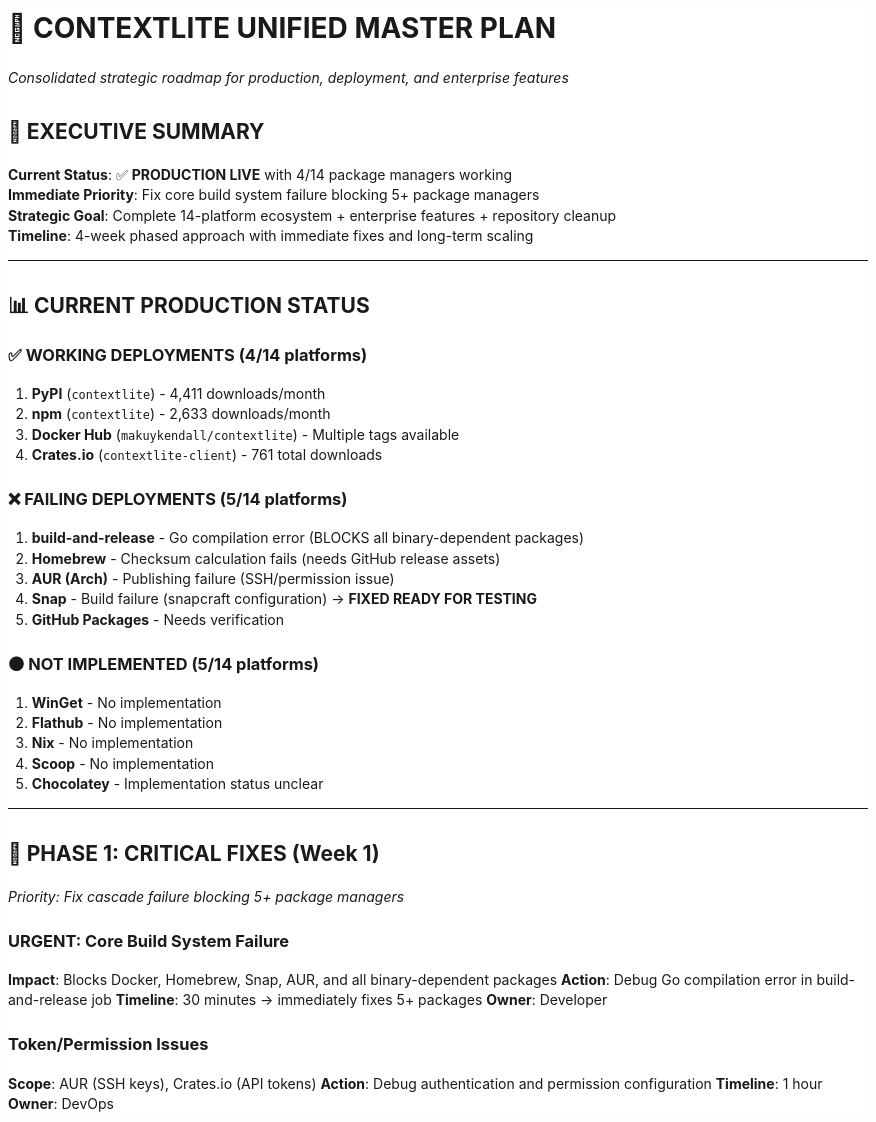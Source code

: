# 🎯 CONTEXTLITE UNIFIED MASTER PLAN
*Consolidated strategic roadmap for production, deployment, and enterprise features*

## 🚀 EXECUTIVE SUMMARY

**Current Status**: ✅ **PRODUCTION LIVE** with 4/14 package managers working  
**Immediate Priority**: Fix core build system failure blocking 5+ package managers  
**Strategic Goal**: Complete 14-platform ecosystem + enterprise features + repository cleanup  
**Timeline**: 4-week phased approach with immediate fixes and long-term scaling

---

## 📊 CURRENT PRODUCTION STATUS

### ✅ **WORKING DEPLOYMENTS** (4/14 platforms)
1. **PyPI** (`contextlite`) - 4,411 downloads/month
2. **npm** (`contextlite`) - 2,633 downloads/month  
3. **Docker Hub** (`makuykendall/contextlite`) - Multiple tags available
4. **Crates.io** (`contextlite-client`) - 761 total downloads

### ❌ **FAILING DEPLOYMENTS** (5/14 platforms)
1. **build-and-release** - Go compilation error (BLOCKS all binary-dependent packages)
2. **Homebrew** - Checksum calculation fails (needs GitHub release assets)
3. **AUR (Arch)** - Publishing failure (SSH/permission issue)
4. **Snap** - Build failure (snapcraft configuration) → **FIXED READY FOR TESTING**
5. **GitHub Packages** - Needs verification

### ⚫ **NOT IMPLEMENTED** (5/14 platforms)
1. **WinGet** - No implementation
2. **Flathub** - No implementation  
3. **Nix** - No implementation
4. **Scoop** - No implementation
5. **Chocolatey** - Implementation status unclear

---

## 🎯 PHASE 1: CRITICAL FIXES (Week 1)
*Priority: Fix cascade failure blocking 5+ package managers*

### **URGENT: Core Build System Failure**
**Impact**: Blocks Docker, Homebrew, Snap, AUR, and all binary-dependent packages
**Action**: Debug Go compilation error in build-and-release job
**Timeline**: 30 minutes → immediately fixes 5+ packages
**Owner**: Developer

### **Token/Permission Issues**
**Scope**: AUR (SSH keys), Crates.io (API tokens)
**Action**: Debug authentication and permission configuration
**Timeline**: 1 hour
**Owner**: DevOps
